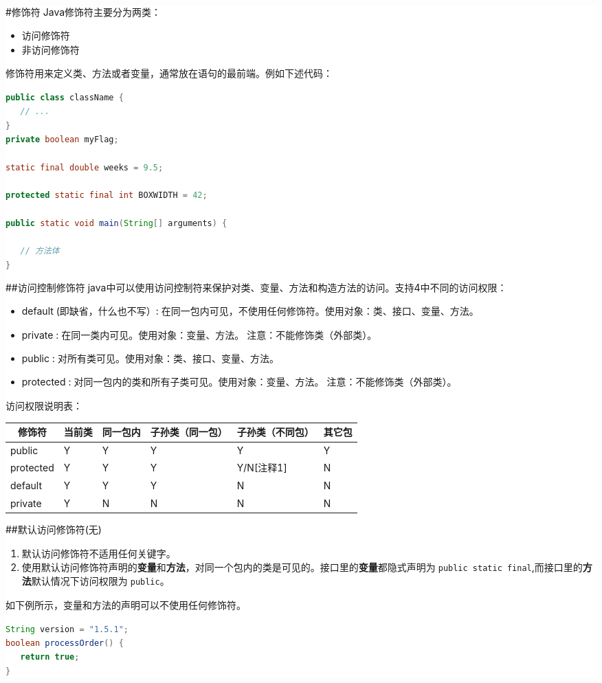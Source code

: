 #修饰符
Java修饰符主要分为两类：
* 访问修饰符
* 非访问修饰符

修饰符用来定义类、方法或者变量，通常放在语句的最前端。例如下述代码：
```java
public class className {
   // ...
}
private boolean myFlag;

static final double weeks = 9.5;

protected static final int BOXWIDTH = 42;

public static void main(String[] arguments) {

   // 方法体
}
```

##访问控制修饰符
java中可以使用访问控制符来保护对类、变量、方法和构造方法的访问。支持4中不同的访问权限：

* default (即缺省，什么也不写）: 在同一包内可见，不使用任何修饰符。使用对象：类、接口、变量、方法。

* private : 在同一类内可见。使用对象：变量、方法。 注意：不能修饰类（外部类）。

* public : 对所有类可见。使用对象：类、接口、变量、方法。

* protected : 对同一包内的类和所有子类可见。使用对象：变量、方法。 注意：不能修饰类（外部类）。

访问权限说明表：

| 修饰符 | 当前类 | 同一包内 | 子孙类（同一包） | 子孙类（不同包） | 其它包 |
|--------|--------|--------|--------|--------|--------|
| public    |    Y   |   Y    |   Y    |   Y    |   Y    |
| protected |    Y   |   Y    |   Y    |  Y/N[注释1]   |   N    |
| default   |    Y   |   Y    |   Y    |   N    |   N    |
| private   |    Y   |   N    |   N    |   N    |   N    |

##默认访问修饰符(无)
1. 默认访问修饰符不适用任何关键字。
2. 使用默认访问修饰符声明的**变量**和**方法**，对同一个包内的类是可见的。接口里的**变量**都隐式声明为 `public static final`,而接口里的**方法**默认情况下访问权限为 `public`。

如下例所示，变量和方法的声明可以不使用任何修饰符。
```java
String version = "1.5.1";
boolean processOrder() {
   return true;
}
```
